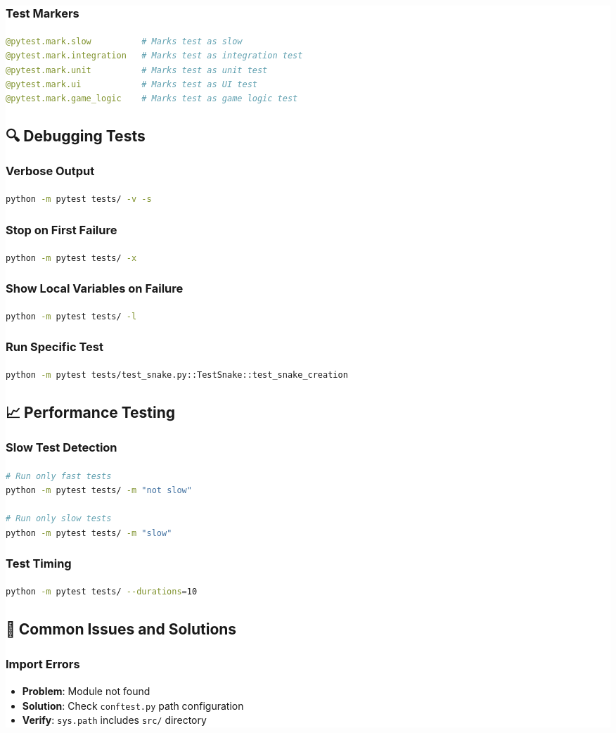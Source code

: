 ### Test Markers
```python
@pytest.mark.slow          # Marks test as slow
@pytest.mark.integration   # Marks test as integration test
@pytest.mark.unit          # Marks test as unit test
@pytest.mark.ui            # Marks test as UI test
@pytest.mark.game_logic    # Marks test as game logic test
```

## 🔍 Debugging Tests

### Verbose Output
```bash
python -m pytest tests/ -v -s
```

### Stop on First Failure
```bash
python -m pytest tests/ -x
```

### Show Local Variables on Failure
```bash
python -m pytest tests/ -l
```

### Run Specific Test
```bash
python -m pytest tests/test_snake.py::TestSnake::test_snake_creation
```

## 📈 Performance Testing

### Slow Test Detection
```bash
# Run only fast tests
python -m pytest tests/ -m "not slow"

# Run only slow tests
python -m pytest tests/ -m "slow"
```

### Test Timing
```bash
python -m pytest tests/ --durations=10
```

## 🚨 Common Issues and Solutions

### Import Errors
- **Problem**: Module not found
- **Solution**: Check `conftest.py` path configuration
- **Verify**: `sys.path` includes `src/` directory
